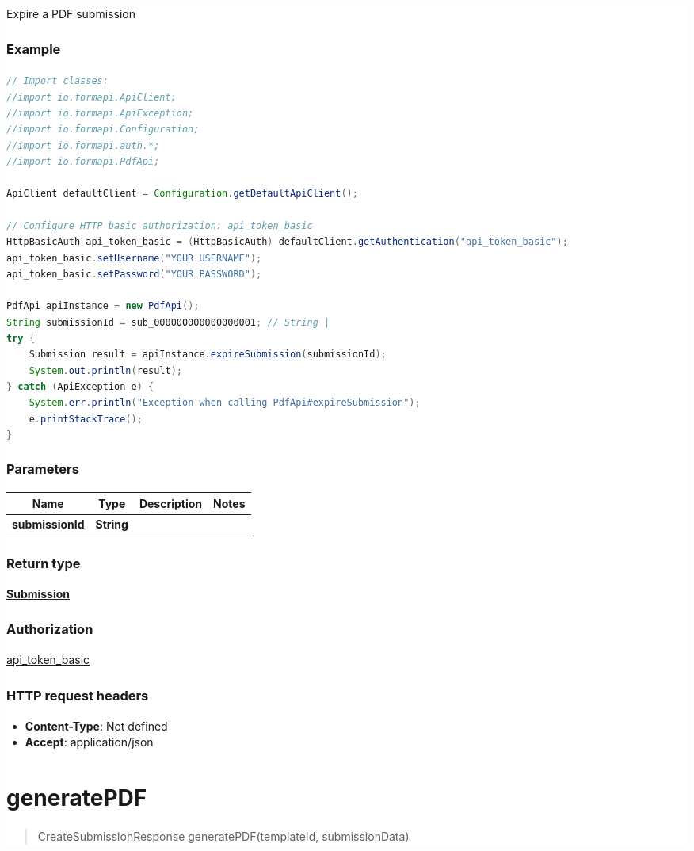 Expire a PDF submission

### Example
```java
// Import classes:
//import io.formapi.ApiClient;
//import io.formapi.ApiException;
//import io.formapi.Configuration;
//import io.formapi.auth.*;
//import io.formapi.PdfApi;

ApiClient defaultClient = Configuration.getDefaultApiClient();

// Configure HTTP basic authorization: api_token_basic
HttpBasicAuth api_token_basic = (HttpBasicAuth) defaultClient.getAuthentication("api_token_basic");
api_token_basic.setUsername("YOUR USERNAME");
api_token_basic.setPassword("YOUR PASSWORD");

PdfApi apiInstance = new PdfApi();
String submissionId = sub_000000000000000001; // String | 
try {
    Submission result = apiInstance.expireSubmission(submissionId);
    System.out.println(result);
} catch (ApiException e) {
    System.err.println("Exception when calling PdfApi#expireSubmission");
    e.printStackTrace();
}
```

### Parameters

Name | Type | Description  | Notes
------------- | ------------- | ------------- | -------------
 **submissionId** | **String**|  |

### Return type

[**Submission**](Submission.md)

### Authorization

[api_token_basic](../README.md#api_token_basic)

### HTTP request headers

 - **Content-Type**: Not defined
 - **Accept**: application/json

<a name="generatePDF"></a>
# **generatePDF**
> CreateSubmissionResponse generatePDF(templateId, submissionData)
